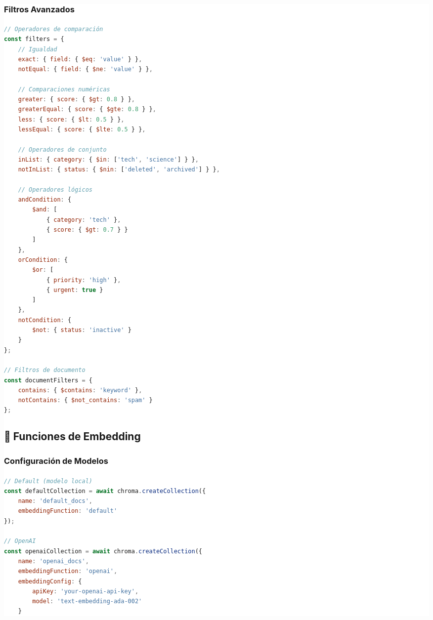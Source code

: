 ### Filtros Avanzados

```javascript
// Operadores de comparación
const filters = {
	// Igualdad
	exact: { field: { $eq: 'value' } },
	notEqual: { field: { $ne: 'value' } },
	
	// Comparaciones numéricas
	greater: { score: { $gt: 0.8 } },
	greaterEqual: { score: { $gte: 0.8 } },
	less: { score: { $lt: 0.5 } },
	lessEqual: { score: { $lte: 0.5 } },
	
	// Operadores de conjunto
	inList: { category: { $in: ['tech', 'science'] } },
	notInList: { status: { $nin: ['deleted', 'archived'] } },
	
	// Operadores lógicos
	andCondition: {
		$and: [
			{ category: 'tech' },
			{ score: { $gt: 0.7 } }
		]
	},
	orCondition: {
		$or: [
			{ priority: 'high' },
			{ urgent: true }
		]
	},
	notCondition: {
		$not: { status: 'inactive' }
	}
};

// Filtros de documento
const documentFilters = {
	contains: { $contains: 'keyword' },
	notContains: { $not_contains: 'spam' }
};
```

## 🤖 Funciones de Embedding

### Configuración de Modelos

```javascript
// Default (modelo local)
const defaultCollection = await chroma.createCollection({
	name: 'default_docs',
	embeddingFunction: 'default'
});

// OpenAI
const openaiCollection = await chroma.createCollection({
	name: 'openai_docs',
	embeddingFunction: 'openai',
	embeddingConfig: {
		apiKey: 'your-openai-api-key',
		model: 'text-embedding-ada-002'
	}
```